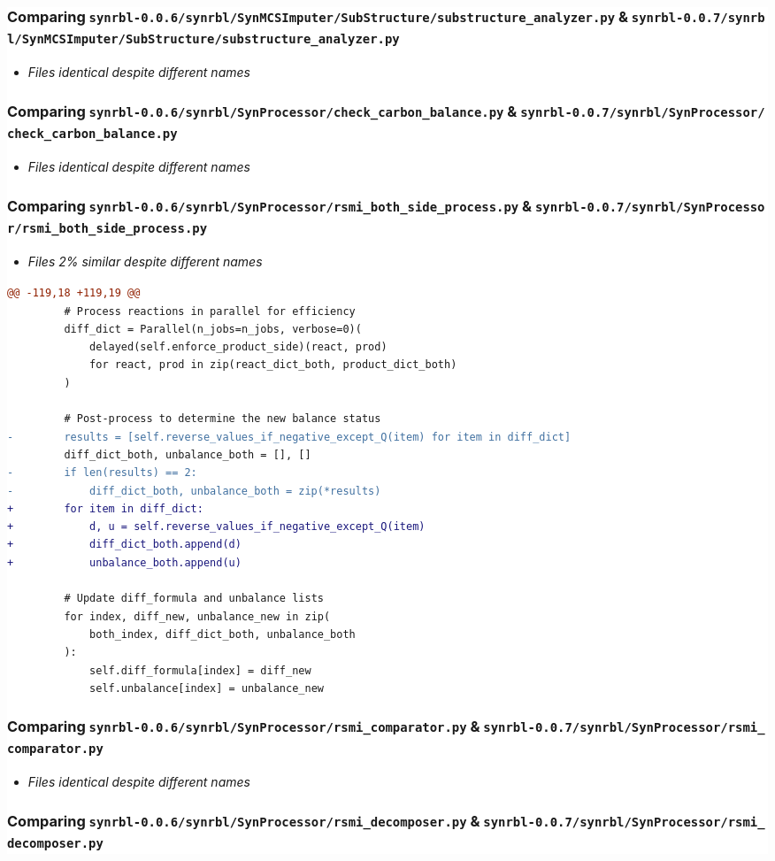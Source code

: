 ### Comparing `synrbl-0.0.6/synrbl/SynMCSImputer/SubStructure/substructure_analyzer.py` & `synrbl-0.0.7/synrbl/SynMCSImputer/SubStructure/substructure_analyzer.py`

 * *Files identical despite different names*

### Comparing `synrbl-0.0.6/synrbl/SynProcessor/check_carbon_balance.py` & `synrbl-0.0.7/synrbl/SynProcessor/check_carbon_balance.py`

 * *Files identical despite different names*

### Comparing `synrbl-0.0.6/synrbl/SynProcessor/rsmi_both_side_process.py` & `synrbl-0.0.7/synrbl/SynProcessor/rsmi_both_side_process.py`

 * *Files 2% similar despite different names*

```diff
@@ -119,18 +119,19 @@
         # Process reactions in parallel for efficiency
         diff_dict = Parallel(n_jobs=n_jobs, verbose=0)(
             delayed(self.enforce_product_side)(react, prod)
             for react, prod in zip(react_dict_both, product_dict_both)
         )
 
         # Post-process to determine the new balance status
-        results = [self.reverse_values_if_negative_except_Q(item) for item in diff_dict]
         diff_dict_both, unbalance_both = [], []
-        if len(results) == 2:
-            diff_dict_both, unbalance_both = zip(*results)
+        for item in diff_dict:
+            d, u = self.reverse_values_if_negative_except_Q(item)
+            diff_dict_both.append(d)
+            unbalance_both.append(u)
 
         # Update diff_formula and unbalance lists
         for index, diff_new, unbalance_new in zip(
             both_index, diff_dict_both, unbalance_both
         ):
             self.diff_formula[index] = diff_new
             self.unbalance[index] = unbalance_new
```

### Comparing `synrbl-0.0.6/synrbl/SynProcessor/rsmi_comparator.py` & `synrbl-0.0.7/synrbl/SynProcessor/rsmi_comparator.py`

 * *Files identical despite different names*

### Comparing `synrbl-0.0.6/synrbl/SynProcessor/rsmi_decomposer.py` & `synrbl-0.0.7/synrbl/SynProcessor/rsmi_decomposer.py`
